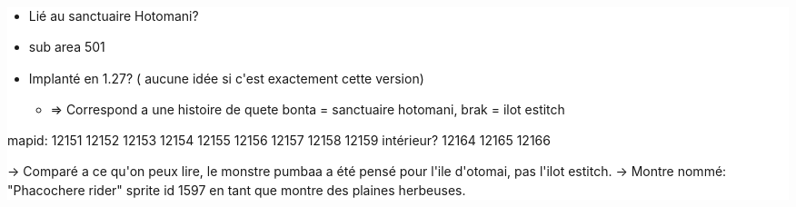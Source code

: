 













- Lié au sanctuaire Hotomani?


- sub area 501
- Implanté en 1.27? ( aucune idée si c'est exactement cette version)
    - => Correspond a une histoire de quete bonta = sanctuaire hotomani, brak = ilot estitch

mapid:
 12151 12152 12153 12154 12155 12156 12157 12158 12159 
 intérieur? 12164 12165 12166  

-> Comparé a ce qu'on peux lire, le monstre pumbaa a été pensé pour l'ile d'otomai, pas l'ilot estitch.
        -> Montre nommé: "Phacochere rider" sprite id 1597 en tant que montre des plaines herbeuses.
